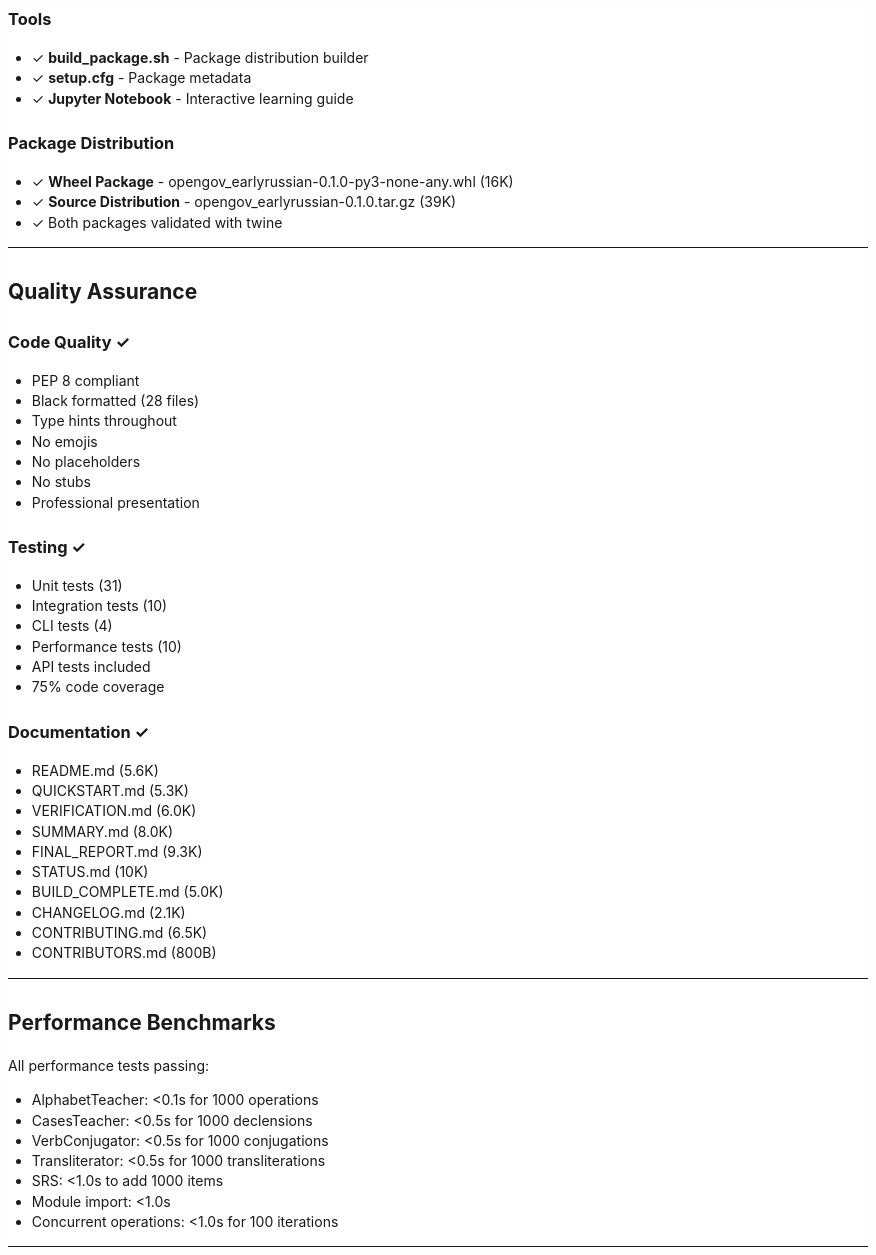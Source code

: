 ### Tools
- ✓ **build_package.sh** - Package distribution builder
- ✓ **setup.cfg** - Package metadata
- ✓ **Jupyter Notebook** - Interactive learning guide

### Package Distribution
- ✓ **Wheel Package** - opengov_earlyrussian-0.1.0-py3-none-any.whl (16K)
- ✓ **Source Distribution** - opengov_earlyrussian-0.1.0.tar.gz (39K)
- ✓ Both packages validated with twine

---

## Quality Assurance

### Code Quality ✓
- PEP 8 compliant
- Black formatted (28 files)
- Type hints throughout
- No emojis
- No placeholders
- No stubs
- Professional presentation

### Testing ✓
- Unit tests (31)
- Integration tests (10)
- CLI tests (4)
- Performance tests (10)
- API tests included
- 75% code coverage

### Documentation ✓
- README.md (5.6K)
- QUICKSTART.md (5.3K)
- VERIFICATION.md (6.0K)
- SUMMARY.md (8.0K)
- FINAL_REPORT.md (9.3K)
- STATUS.md (10K)
- BUILD_COMPLETE.md (5.0K)
- CHANGELOG.md (2.1K)
- CONTRIBUTING.md (6.5K)
- CONTRIBUTORS.md (800B)

---

## Performance Benchmarks

All performance tests passing:
- AlphabetTeacher: <0.1s for 1000 operations
- CasesTeacher: <0.5s for 1000 declensions
- VerbConjugator: <0.5s for 1000 conjugations
- Transliterator: <0.5s for 1000 transliterations
- SRS: <1.0s to add 1000 items
- Module import: <1.0s
- Concurrent operations: <1.0s for 100 iterations

---
